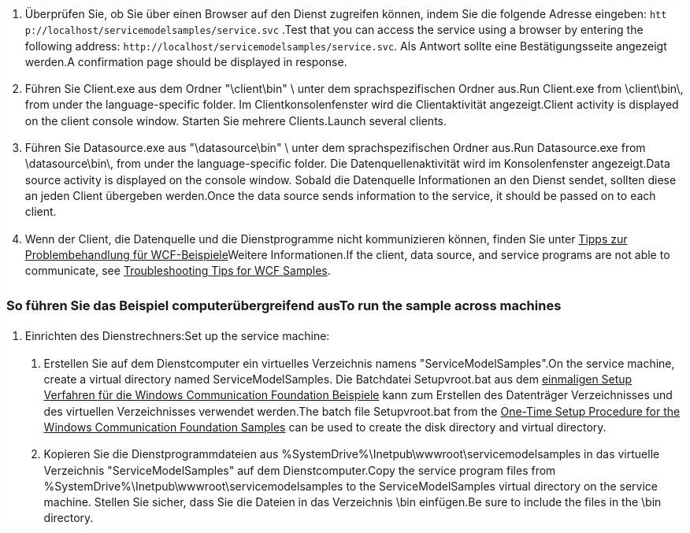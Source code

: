 1. <span data-ttu-id="d6b44-137">Überprüfen Sie, ob Sie über einen Browser auf den Dienst zugreifen können, indem Sie die folgende Adresse eingeben: `http://localhost/servicemodelsamples/service.svc` .</span><span class="sxs-lookup"><span data-stu-id="d6b44-137">Test that you can access the service using a browser by entering the following address: `http://localhost/servicemodelsamples/service.svc`.</span></span> <span data-ttu-id="d6b44-138">Als Antwort sollte eine Bestätigungsseite angezeigt werden.</span><span class="sxs-lookup"><span data-stu-id="d6b44-138">A confirmation page should be displayed in response.</span></span>  
  
2. <span data-ttu-id="d6b44-139">Führen Sie Client.exe aus dem Ordner "\client\bin" \\ unter dem sprachspezifischen Ordner aus.</span><span class="sxs-lookup"><span data-stu-id="d6b44-139">Run Client.exe from \client\bin\\, from under the language-specific folder.</span></span> <span data-ttu-id="d6b44-140">Im Clientkonsolenfenster wird die Clientaktivität angezeigt.</span><span class="sxs-lookup"><span data-stu-id="d6b44-140">Client activity is displayed on the client console window.</span></span> <span data-ttu-id="d6b44-141">Starten Sie mehrere Clients.</span><span class="sxs-lookup"><span data-stu-id="d6b44-141">Launch several clients.</span></span>  
  
3. <span data-ttu-id="d6b44-142">Führen Sie Datasource.exe aus "\datasource\bin" \\ unter dem sprachspezifischen Ordner aus.</span><span class="sxs-lookup"><span data-stu-id="d6b44-142">Run Datasource.exe from \datasource\bin\\, from under the language-specific folder.</span></span> <span data-ttu-id="d6b44-143">Die Datenquellenaktivität wird im Konsolenfenster angezeigt.</span><span class="sxs-lookup"><span data-stu-id="d6b44-143">Data source activity is displayed on the console window.</span></span> <span data-ttu-id="d6b44-144">Sobald die Datenquelle Informationen an den Dienst sendet, sollten diese an jeden Client übergeben werden.</span><span class="sxs-lookup"><span data-stu-id="d6b44-144">Once the data source sends information to the service, it should be passed on to each client.</span></span>  
  
4. <span data-ttu-id="d6b44-145">Wenn der Client, die Datenquelle und die Dienstprogramme nicht kommunizieren können, finden Sie unter [Tipps zur Problembehandlung für WCF-Beispiele](/previous-versions/dotnet/netframework-3.5/ms751511(v=vs.90))Weitere Informationen.</span><span class="sxs-lookup"><span data-stu-id="d6b44-145">If the client, data source, and service programs are not able to communicate, see [Troubleshooting Tips for WCF Samples](/previous-versions/dotnet/netframework-3.5/ms751511(v=vs.90)).</span></span>  
  
### <a name="to-run-the-sample-across-machines"></a><span data-ttu-id="d6b44-146">So führen Sie das Beispiel computerübergreifend aus</span><span class="sxs-lookup"><span data-stu-id="d6b44-146">To run the sample across machines</span></span>  
  
1. <span data-ttu-id="d6b44-147">Einrichten des Dienstrechners:</span><span class="sxs-lookup"><span data-stu-id="d6b44-147">Set up the service machine:</span></span>  
  
    1. <span data-ttu-id="d6b44-148">Erstellen Sie auf dem Dienstcomputer ein virtuelles Verzeichnis namens "ServiceModelSamples".</span><span class="sxs-lookup"><span data-stu-id="d6b44-148">On the service machine, create a virtual directory named ServiceModelSamples.</span></span> <span data-ttu-id="d6b44-149">Die Batchdatei Setupvroot.bat aus dem [einmaligen Setup Verfahren für die Windows Communication Foundation Beispiele](one-time-setup-procedure-for-the-wcf-samples.md) kann zum Erstellen des Datenträger Verzeichnisses und des virtuellen Verzeichnisses verwendet werden.</span><span class="sxs-lookup"><span data-stu-id="d6b44-149">The batch file Setupvroot.bat from the [One-Time Setup Procedure for the Windows Communication Foundation Samples](one-time-setup-procedure-for-the-wcf-samples.md) can be used to create the disk directory and virtual directory.</span></span>  
  
    2. <span data-ttu-id="d6b44-150">Kopieren Sie die Dienstprogrammdateien aus %SystemDrive%\Inetpub\wwwroot\servicemodelsamples in das virtuelle Verzeichnis "ServiceModelSamples" auf dem Dienstcomputer.</span><span class="sxs-lookup"><span data-stu-id="d6b44-150">Copy the service program files from %SystemDrive%\Inetpub\wwwroot\servicemodelsamples to the ServiceModelSamples virtual directory on the service machine.</span></span> <span data-ttu-id="d6b44-151">Stellen Sie sicher, dass Sie die Dateien in das Verzeichnis \bin einfügen.</span><span class="sxs-lookup"><span data-stu-id="d6b44-151">Be sure to include the files in the \bin directory.</span></span>  
  